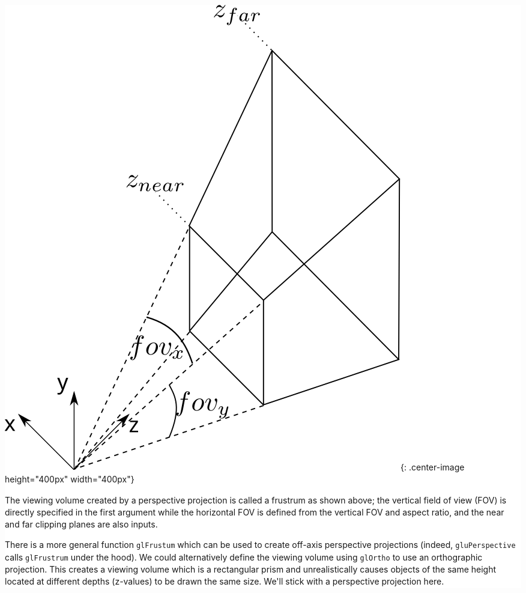 ![frustrum.svg](../assets/img/frustrum.svg "Viewing Frustrum"){: .center-image height="400px" width="400px"}

The viewing volume created by a perspective projection is called a frustrum as shown above; the vertical field of view (FOV) is directly specified in the first argument while the horizontal FOV is defined from the vertical FOV and aspect ratio, and the near and far clipping planes are also inputs.

There is a more general function ```glFrustum``` which can be used to create off-axis perspective projections (indeed, ```gluPerspective``` calls ```glFrustrum``` under the hood).  We could alternatively define the viewing volume using ```glOrtho``` to use an orthographic projection.  This creates a viewing volume which is a rectangular prism and unrealistically causes objects of the same height located at different depths (z-values) to be drawn the same size.  We'll stick with a perspective projection here.
